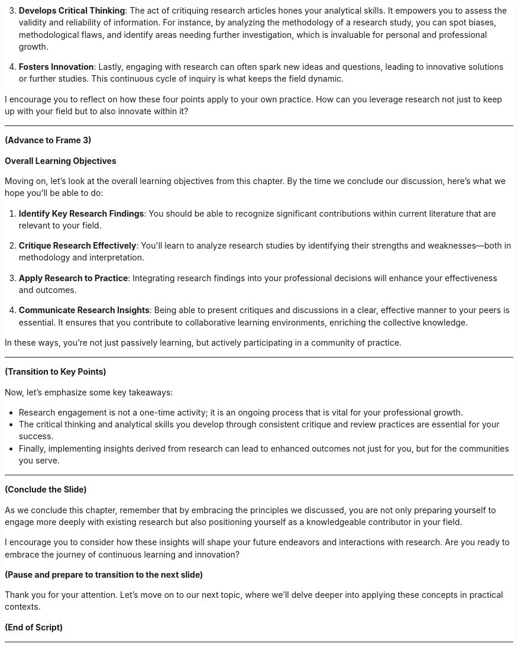 3. **Develops Critical Thinking**: The act of critiquing research articles hones your analytical skills. It empowers you to assess the validity and reliability of information. For instance, by analyzing the methodology of a research study, you can spot biases, methodological flaws, and identify areas needing further investigation, which is invaluable for personal and professional growth.

4. **Fosters Innovation**: Lastly, engaging with research can often spark new ideas and questions, leading to innovative solutions or further studies. This continuous cycle of inquiry is what keeps the field dynamic.

I encourage you to reflect on how these four points apply to your own practice. How can you leverage research not just to keep up with your field but to also innovate within it?

---

**(Advance to Frame 3)**

**Overall Learning Objectives**

Moving on, let’s look at the overall learning objectives from this chapter. By the time we conclude our discussion, here’s what we hope you’ll be able to do:

1. **Identify Key Research Findings**: You should be able to recognize significant contributions within current literature that are relevant to your field. 

2. **Critique Research Effectively**: You'll learn to analyze research studies by identifying their strengths and weaknesses—both in methodology and interpretation.

3. **Apply Research to Practice**: Integrating research findings into your professional decisions will enhance your effectiveness and outcomes.

4. **Communicate Research Insights**: Being able to present critiques and discussions in a clear, effective manner to your peers is essential. It ensures that you contribute to collaborative learning environments, enriching the collective knowledge.

In these ways, you’re not just passively learning, but actively participating in a community of practice.

---

**(Transition to Key Points)**

Now, let’s emphasize some key takeaways:

- Research engagement is not a one-time activity; it is an ongoing process that is vital for your professional growth.
- The critical thinking and analytical skills you develop through consistent critique and review practices are essential for your success.
- Finally, implementing insights derived from research can lead to enhanced outcomes not just for you, but for the communities you serve.

---

**(Conclude the Slide)**

As we conclude this chapter, remember that by embracing the principles we discussed, you are not only preparing yourself to engage more deeply with existing research but also positioning yourself as a knowledgeable contributor in your field.

I encourage you to consider how these insights will shape your future endeavors and interactions with research. Are you ready to embrace the journey of continuous learning and innovation?

**(Pause and prepare to transition to the next slide)**

Thank you for your attention. Let’s move on to our next topic, where we’ll delve deeper into applying these concepts in practical contexts.

**(End of Script)**

---

